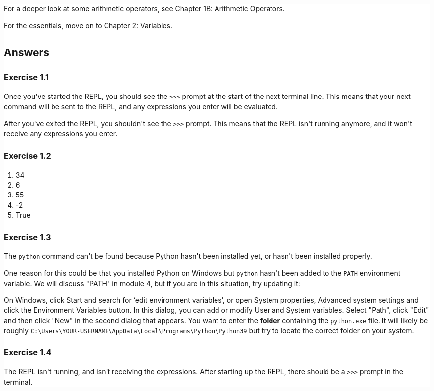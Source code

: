 For a deeper look at some arithmetic operators, see [Chapter 1B: Arithmetic Operators](./01B_arithmetic_operators.md).

For the essentials, move on to [Chapter 2: Variables](./02_variables.md).

## Answers

### Exercise 1.1

Once you've started the REPL, you should see the `>>>` prompt at the start of the next terminal line.
This means that your next command will be sent to the REPL, and any expressions you enter will be evaluated.

After you've exited the REPL, you shouldn't see the `>>>` prompt.
This means that the REPL isn't running anymore, and it won't receive any expressions you enter.

### Exercise 1.2

1. 34
2. 6
3. 55
4. -2
5. True

### Exercise 1.3

The `python` command can't be found because Python hasn't been installed yet, or hasn't been installed properly.

One reason for this could be that you installed Python on Windows but `python` hasn't been added to the `PATH` environment variable. We will discuss "PATH" in module 4, but if you are in this situation, try updating it:

On Windows, click Start and search for ‘edit environment variables’, or open System properties, Advanced system settings and click the Environment Variables button. In this dialog, you can add or modify User and System variables.
Select "Path", click "Edit" and then click "New" in the second dialog that appears. You want to enter the **folder** containing the `python.exe` file. It will likely be roughly `C:\Users\YOUR-USERNAME\AppData\Local\Programs\Python\Python39` but try to locate the correct folder on your system.

### Exercise 1.4

The REPL isn't running, and isn't receiving the expressions.
After starting up the REPL, there should be a `>>>` prompt in the terminal.
